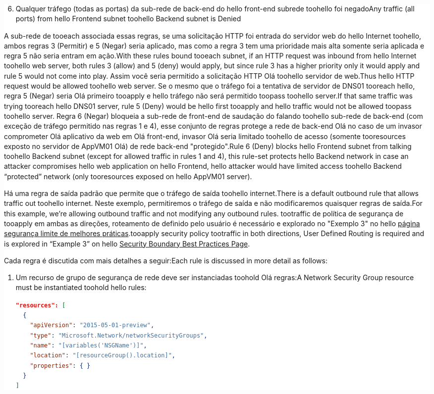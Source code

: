 6. <span data-ttu-id="40689-142">Qualquer tráfego (todas as portas) da sub-rede de back-end do hello front-end subrede toohello foi negado</span><span class="sxs-lookup"><span data-stu-id="40689-142">Any traffic (all ports) from hello Frontend subnet toohello Backend subnet is Denied</span></span>

<span data-ttu-id="40689-143">A sub-rede de tooeach associada essas regras, se uma solicitação HTTP foi entrada do servidor web do hello Internet toohello, ambos regras 3 (Permitir) e 5 (Negar) seria aplicado, mas como a regra 3 tem uma prioridade mais alta somente seria aplicada e regra 5 não seria entram em ação.</span><span class="sxs-lookup"><span data-stu-id="40689-143">With these rules bound tooeach subnet, if an HTTP request was inbound from hello Internet toohello web server, both rules 3 (allow) and 5 (deny) would apply, but since rule 3 has a higher priority only it would apply and rule 5 would not come into play.</span></span> <span data-ttu-id="40689-144">Assim você seria permitido a solicitação HTTP Olá toohello servidor de web.</span><span class="sxs-lookup"><span data-stu-id="40689-144">Thus hello HTTP request would be allowed toohello web server.</span></span> <span data-ttu-id="40689-145">Se o mesmo que o tráfego foi a tentativa de servidor de DNS01 tooreach hello, regra 5 (Negar) seria Olá primeiro tooapply e hello tráfego não será permitido toopass toohello server.</span><span class="sxs-lookup"><span data-stu-id="40689-145">If that same traffic was trying tooreach hello DNS01 server, rule 5 (Deny) would be hello first tooapply and hello traffic would not be allowed toopass toohello server.</span></span> <span data-ttu-id="40689-146">Regra 6 (Negar) bloqueia a sub-rede de front-end de saudação do falando toohello sub-rede de back-end (com exceção de tráfego permitido nas regras 1 e 4), esse conjunto de regras protege a rede de back-end Olá no caso de um invasor comprometer Olá aplicativo da web em Olá front-end, invasor Olá seria limitado toohello de acesso (somente tooresources exposto no servidor de AppVM01 Olá) de rede back-end "protegido".</span><span class="sxs-lookup"><span data-stu-id="40689-146">Rule 6 (Deny) blocks hello Frontend subnet from talking toohello Backend subnet (except for allowed traffic in rules 1 and 4), this rule-set protects hello Backend network in case an attacker compromises hello web application on hello Frontend, hello attacker would have limited access toohello Backend “protected” network (only tooresources exposed on hello AppVM01 server).</span></span>

<span data-ttu-id="40689-147">Há uma regra de saída padrão que permite que o tráfego de saída toohello internet.</span><span class="sxs-lookup"><span data-stu-id="40689-147">There is a default outbound rule that allows traffic out toohello internet.</span></span> <span data-ttu-id="40689-148">Neste exemplo, permitiremos o tráfego de saída e não modificaremos quaisquer regras de saída.</span><span class="sxs-lookup"><span data-stu-id="40689-148">For this example, we’re allowing outbound traffic and not modifying any outbound rules.</span></span> <span data-ttu-id="40689-149">tootraffic de política de segurança de tooapply em ambas as direções, roteamento de definido pelo usuário é necessário e explorado no "Exemplo 3" no hello [página segurança limite de melhores práticas][HOME].</span><span class="sxs-lookup"><span data-stu-id="40689-149">tooapply security policy tootraffic in both directions, User Defined Routing is required and is explored in “Example 3” on hello [Security Boundary Best Practices Page][HOME].</span></span>

<span data-ttu-id="40689-150">Cada regra é discutida com mais detalhes a seguir:</span><span class="sxs-lookup"><span data-stu-id="40689-150">Each rule is discussed in more detail as follows:</span></span>

1. <span data-ttu-id="40689-151">Um recurso de grupo de segurança de rede deve ser instanciadas toohold Olá regras:</span><span class="sxs-lookup"><span data-stu-id="40689-151">A Network Security Group resource must be instantiated toohold hello rules:</span></span>

    ```JSON
    "resources": [
      {
        "apiVersion": "2015-05-01-preview",
        "type": "Microsoft.Network/networkSecurityGroups",
        "name": "[variables('NSGName')]",
        "location": "[resourceGroup().location]",
        "properties": { }
      }
    ]
    ``` 


[1]: ./media/virtual-networks-dmz-nsg-arm/example1design.png "DMZ de entrada com NSG"
[HOME]: ../best-practices-network-security.md
[Template]: https://github.com/Azure/azure-quickstart-templates/tree/master/301-dmz-nsg
[SampleApp]: ./virtual-networks-sample-app.md